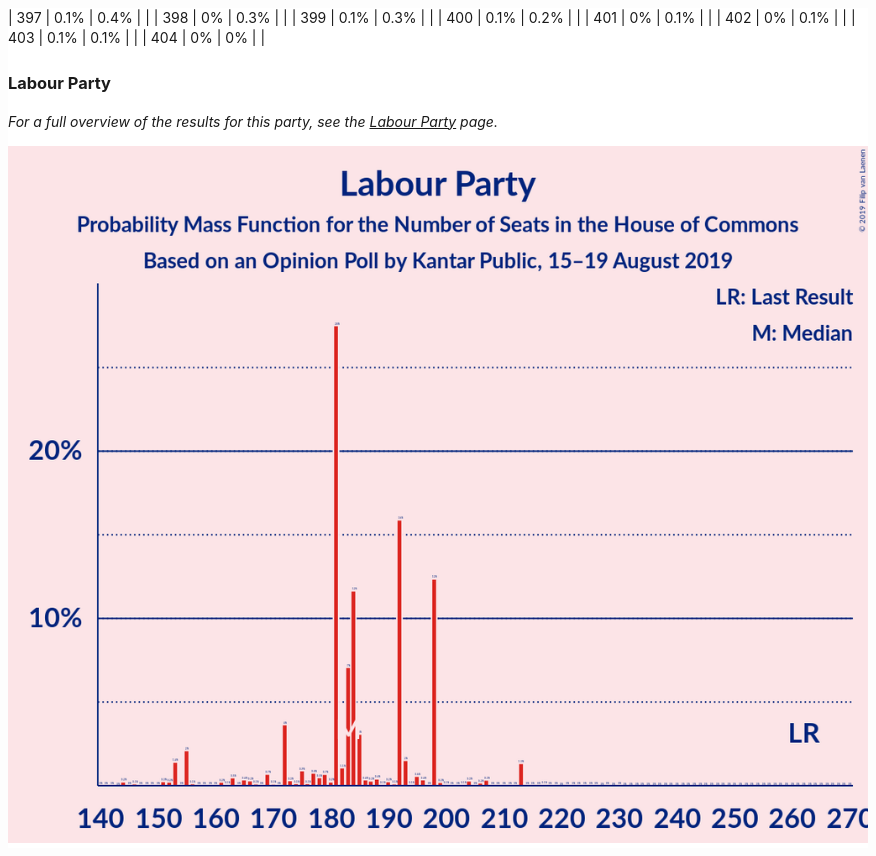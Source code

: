 | 397 | 0.1% | 0.4% |  |
| 398 | 0% | 0.3% |  |
| 399 | 0.1% | 0.3% |  |
| 400 | 0.1% | 0.2% |  |
| 401 | 0% | 0.1% |  |
| 402 | 0% | 0.1% |  |
| 403 | 0.1% | 0.1% |  |
| 404 | 0% | 0% |  |

### Labour Party

*For a full overview of the results for this party, see the [Labour Party](party-labourparty.html) page.*

![Graph with seats probability mass function not yet produced](2019-08-19-KantarPublic-seats-pmf-labourparty.png "Seats Probability Mass Function")
